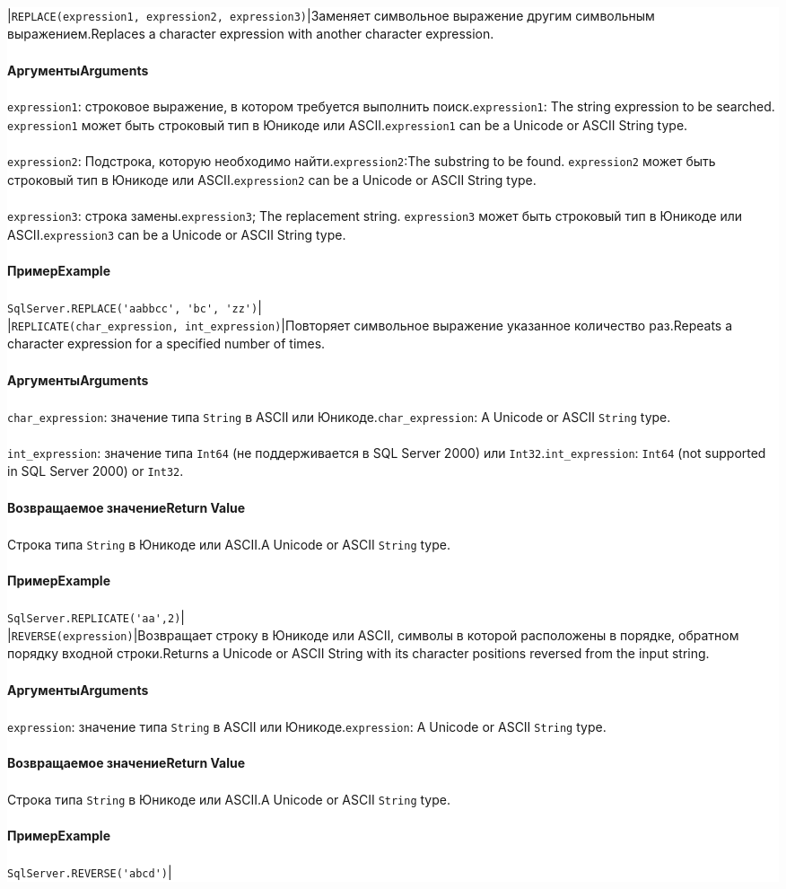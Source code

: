 |`REPLACE(expression1, expression2, expression3)`|<span data-ttu-id="fb1fd-191">Заменяет символьное выражение другим символьным выражением.</span><span class="sxs-lookup"><span data-stu-id="fb1fd-191">Replaces a character expression with another character expression.</span></span><br /><br /> <span data-ttu-id="fb1fd-192">**Аргументы**</span><span class="sxs-lookup"><span data-stu-id="fb1fd-192">**Arguments**</span></span><br /><br /> <span data-ttu-id="fb1fd-193">`expression1`: строковое выражение, в котором требуется выполнить поиск.</span><span class="sxs-lookup"><span data-stu-id="fb1fd-193">`expression1`: The string expression to be searched.</span></span> <span data-ttu-id="fb1fd-194">`expression1` может быть строковый тип в Юникоде или ASCII.</span><span class="sxs-lookup"><span data-stu-id="fb1fd-194">`expression1` can be a Unicode or ASCII String type.</span></span><br /><br /> <span data-ttu-id="fb1fd-195">`expression2`: Подстрока, которую необходимо найти.</span><span class="sxs-lookup"><span data-stu-id="fb1fd-195">`expression2`:The substring to be found.</span></span> <span data-ttu-id="fb1fd-196">`expression2` может быть строковый тип в Юникоде или ASCII.</span><span class="sxs-lookup"><span data-stu-id="fb1fd-196">`expression2` can be a Unicode or ASCII String type.</span></span><br /><br /> <span data-ttu-id="fb1fd-197">`expression3`: строка замены.</span><span class="sxs-lookup"><span data-stu-id="fb1fd-197">`expression3`; The replacement string.</span></span> <span data-ttu-id="fb1fd-198">`expression3` может быть строковый тип в Юникоде или ASCII.</span><span class="sxs-lookup"><span data-stu-id="fb1fd-198">`expression3` can be a Unicode or ASCII String type.</span></span><br /><br /> <span data-ttu-id="fb1fd-199">**Пример**</span><span class="sxs-lookup"><span data-stu-id="fb1fd-199">**Example**</span></span><br /><br /> `SqlServer.REPLACE('aabbcc', 'bc', 'zz')`|  
|`REPLICATE(char_expression, int_expression)`|<span data-ttu-id="fb1fd-200">Повторяет символьное выражение указанное количество раз.</span><span class="sxs-lookup"><span data-stu-id="fb1fd-200">Repeats a character expression for a specified number of times.</span></span><br /><br /> <span data-ttu-id="fb1fd-201">**Аргументы**</span><span class="sxs-lookup"><span data-stu-id="fb1fd-201">**Arguments**</span></span><br /><br /> <span data-ttu-id="fb1fd-202">`char_expression`: значение типа `String` в ASCII или Юникоде.</span><span class="sxs-lookup"><span data-stu-id="fb1fd-202">`char_expression`: A Unicode or ASCII `String` type.</span></span><br /><br /> <span data-ttu-id="fb1fd-203">`int_expression`: значение типа `Int64` (не поддерживается в SQL Server 2000) или `Int32`.</span><span class="sxs-lookup"><span data-stu-id="fb1fd-203">`int_expression`: `Int64` (not supported in SQL Server 2000) or `Int32`.</span></span><br /><br /> <span data-ttu-id="fb1fd-204">**Возвращаемое значение**</span><span class="sxs-lookup"><span data-stu-id="fb1fd-204">**Return Value**</span></span><br /><br /> <span data-ttu-id="fb1fd-205">Строка типа `String` в Юникоде или ASCII.</span><span class="sxs-lookup"><span data-stu-id="fb1fd-205">A Unicode or ASCII `String` type.</span></span><br /><br /> <span data-ttu-id="fb1fd-206">**Пример**</span><span class="sxs-lookup"><span data-stu-id="fb1fd-206">**Example**</span></span><br /><br /> `SqlServer.REPLICATE('aa',2)`|  
|`REVERSE(expression)`|<span data-ttu-id="fb1fd-207">Возвращает строку в Юникоде или ASCII, символы в которой расположены в порядке, обратном порядку входной строки.</span><span class="sxs-lookup"><span data-stu-id="fb1fd-207">Returns a Unicode or ASCII String with its character positions reversed from the input string.</span></span><br /><br /> <span data-ttu-id="fb1fd-208">**Аргументы**</span><span class="sxs-lookup"><span data-stu-id="fb1fd-208">**Arguments**</span></span><br /><br /> <span data-ttu-id="fb1fd-209">`expression`: значение типа `String` в ASCII или Юникоде.</span><span class="sxs-lookup"><span data-stu-id="fb1fd-209">`expression`: A Unicode or ASCII `String` type.</span></span><br /><br /> <span data-ttu-id="fb1fd-210">**Возвращаемое значение**</span><span class="sxs-lookup"><span data-stu-id="fb1fd-210">**Return Value**</span></span><br /><br /> <span data-ttu-id="fb1fd-211">Строка типа `String` в Юникоде или ASCII.</span><span class="sxs-lookup"><span data-stu-id="fb1fd-211">A Unicode or ASCII `String` type.</span></span><br /><br /> <span data-ttu-id="fb1fd-212">**Пример**</span><span class="sxs-lookup"><span data-stu-id="fb1fd-212">**Example**</span></span><br /><br /> `SqlServer.REVERSE('abcd')`|  
